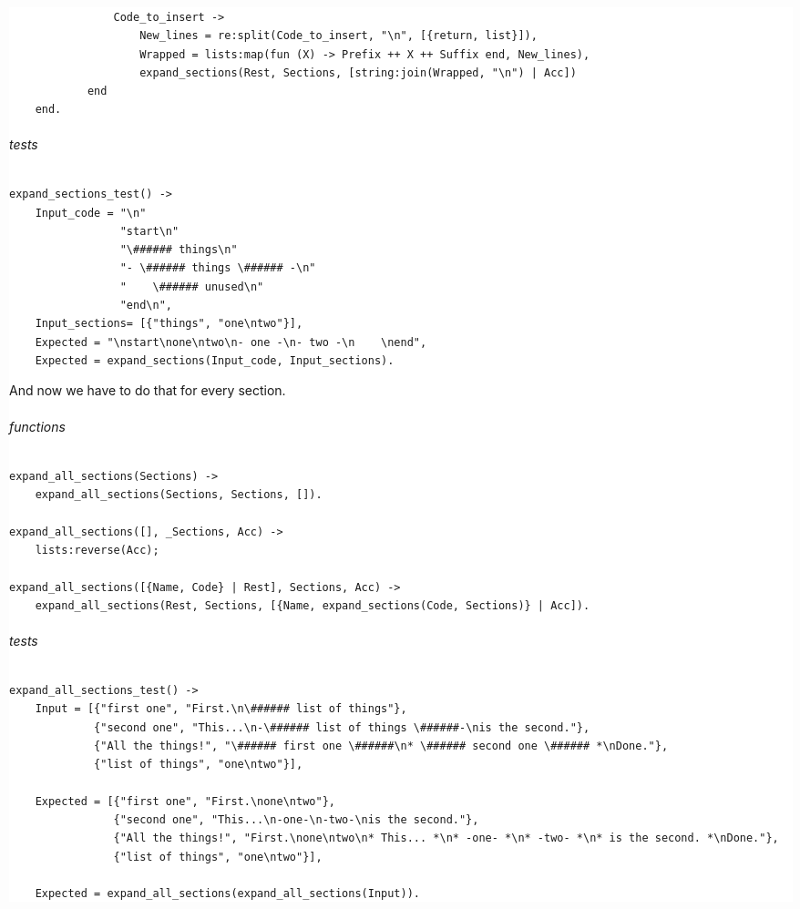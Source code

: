 ```{.erlang name="functions"}
                Code_to_insert ->
                    New_lines = re:split(Code_to_insert, "\n", [{return, list}]),
                    Wrapped = lists:map(fun (X) -> Prefix ++ X ++ Suffix end, New_lines),
                    expand_sections(Rest, Sections, [string:join(Wrapped, "\n") | Acc])
            end
    end.
```

###### tests
```{.erlang name="tests"}
expand_sections_test() ->
    Input_code = "\n"
                 "start\n"
                 "\###### things\n"
                 "- \###### things \###### -\n"
                 "    \###### unused\n"
                 "end\n",
    Input_sections= [{"things", "one\ntwo"}],
    Expected = "\nstart\none\ntwo\n- one -\n- two -\n    \nend",
    Expected = expand_sections(Input_code, Input_sections).
```


And now we have to do that for every section.

###### functions
```{.erlang name="functions"}
expand_all_sections(Sections) ->
    expand_all_sections(Sections, Sections, []).

expand_all_sections([], _Sections, Acc) ->
    lists:reverse(Acc);

expand_all_sections([{Name, Code} | Rest], Sections, Acc) ->
    expand_all_sections(Rest, Sections, [{Name, expand_sections(Code, Sections)} | Acc]).
```


###### tests
```{.erlang name="tests"}
expand_all_sections_test() ->
    Input = [{"first one", "First.\n\###### list of things"},
             {"second one", "This...\n-\###### list of things \######-\nis the second."},
             {"All the things!", "\###### first one \######\n* \###### second one \###### *\nDone."},
             {"list of things", "one\ntwo"}],

    Expected = [{"first one", "First.\none\ntwo"},
                {"second one", "This...\n-one-\n-two-\nis the second."},
                {"All the things!", "First.\none\ntwo\n* This... *\n* -one- *\n* -two- *\n* is the second. *\nDone."},
                {"list of things", "one\ntwo"}],

    Expected = expand_all_sections(expand_all_sections(Input)).
```


[other tools]: https://en.wikipedia.org/wiki/Literate_programming#Tools
[nuweb]: http://nuweb.sourceforge.net/
[noweb]: http://www.cs.tufts.edu/~nr/noweb/
[lit]: https://github.com/cdosborn/lit
[Joe Armstrong's literate program]: https://www.sics.se/~joe/ericsson/literate/literate.html
[fenced code blocks]: https://help.github.com/articles/github-flavored-markdown/#fenced-code-blocks
[a project that provides Erlang bindings]: https://github.com/massemanet/inotify